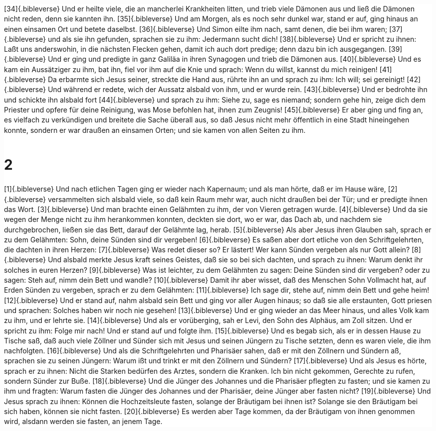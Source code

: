 [34]{.bibleverse} Und er heilte viele, die an mancherlei Krankheiten litten, und trieb viele Dämonen aus und ließ die Dämonen nicht reden, denn sie kannten ihn. 
[35]{.bibleverse} Und am Morgen, als es noch sehr dunkel war, stand er auf, ging hinaus an einen einsamen Ort und betete daselbst. 
[36]{.bibleverse} Und Simon eilte ihm nach, samt denen, die bei ihm waren; 
[37]{.bibleverse} und als sie ihn gefunden, sprachen sie zu ihm: Jedermann sucht dich! 
[38]{.bibleverse} Und er spricht zu ihnen: Laßt uns anderswohin, in die nächsten Flecken gehen, damit ich auch dort predige; denn dazu bin ich ausgegangen. 
[39]{.bibleverse} Und er ging und predigte in ganz Galiläa in ihren Synagogen und trieb die Dämonen aus. 
[40]{.bibleverse} Und es kam ein Aussätziger zu ihm, bat ihn, fiel vor ihm auf die Knie und sprach: Wenn du willst, kannst du mich reinigen! 
[41]{.bibleverse} Da erbarmte sich Jesus seiner, streckte die Hand aus, rührte ihn an und sprach zu ihm: Ich will; sei gereinigt! 
[42]{.bibleverse} Und während er redete, wich der Aussatz alsbald von ihm, und er wurde rein. 
[43]{.bibleverse} Und er bedrohte ihn und schickte ihn alsbald fort 
[44]{.bibleverse} und sprach zu ihm: Siehe zu, sage es niemand; sondern gehe hin, zeige dich dem Priester und opfere für deine Reinigung, was Mose befohlen hat, ihnen zum Zeugnis! 
[45]{.bibleverse} Er aber ging und fing an, es vielfach zu verkündigen und breitete die Sache überall aus, so daß Jesus nicht mehr öffentlich in eine Stadt hineingehen konnte, sondern er war draußen an einsamen Orten; und sie kamen von allen Seiten zu ihm. 

# 2 
[1]{.bibleverse} Und nach etlichen Tagen ging er wieder nach Kapernaum; und als man hörte, daß er im Hause wäre, 
[2]{.bibleverse} versammelten sich alsbald viele, so daß kein Raum mehr war, auch nicht draußen bei der Tür; und er predigte ihnen das Wort. 
[3]{.bibleverse} Und man brachte einen Gelähmten zu ihm, der von Vieren getragen wurde. 
[4]{.bibleverse} Und da sie wegen der Menge nicht zu ihm herankommen konnten, deckten sie dort, wo er war, das Dach ab, und nachdem sie durchgebrochen, ließen sie das Bett, darauf der Gelähmte lag, herab. 
[5]{.bibleverse} Als aber Jesus ihren Glauben sah, sprach er zu dem Gelähmten: Sohn, deine Sünden sind dir vergeben! 
[6]{.bibleverse} Es saßen aber dort etliche von den Schriftgelehrten, die dachten in ihren Herzen: 
[7]{.bibleverse} Was redet dieser so? Er lästert! Wer kann Sünden vergeben als nur Gott allein? 
[8]{.bibleverse} Und alsbald merkte Jesus kraft seines Geistes, daß sie so bei sich dachten, und sprach zu ihnen: Warum denkt ihr solches in euren Herzen? 
[9]{.bibleverse} Was ist leichter, zu dem Gelähmten zu sagen: Deine Sünden sind dir vergeben? oder zu sagen: Steh auf, nimm dein Bett und wandle? 
[10]{.bibleverse} Damit ihr aber wisset, daß des Menschen Sohn Vollmacht hat, auf Erden Sünden zu vergeben, sprach er zu dem Gelähmten: 
[11]{.bibleverse} Ich sage dir, stehe auf, nimm dein Bett und gehe heim! 
[12]{.bibleverse} Und er stand auf, nahm alsbald sein Bett und ging vor aller Augen hinaus; so daß sie alle erstaunten, Gott priesen und sprachen: Solches haben wir noch nie gesehen! 
[13]{.bibleverse} Und er ging wieder an das Meer hinaus, und alles Volk kam zu ihm, und er lehrte sie. 
[14]{.bibleverse} Und als er vorüberging, sah er Levi, den Sohn des Alphäus, am Zoll sitzen. Und er spricht zu ihm: Folge mir nach! Und er stand auf und folgte ihm. 
[15]{.bibleverse} Und es begab sich, als er in dessen Hause zu Tische saß, daß auch viele Zöllner und Sünder sich mit Jesus und seinen Jüngern zu Tische setzten, denn es waren viele, die ihm nachfolgten. 
[16]{.bibleverse} Und als die Schriftgelehrten und Pharisäer sahen, daß er mit den Zöllnern und Sündern aß, sprachen sie zu seinen Jüngern: Warum ißt und trinkt er mit den Zöllnern und Sündern? 
[17]{.bibleverse} Und als Jesus es hörte, sprach er zu ihnen: Nicht die Starken bedürfen des Arztes, sondern die Kranken. Ich bin nicht gekommen, Gerechte zu rufen, sondern Sünder zur Buße. 
[18]{.bibleverse} Und die Jünger des Johannes und die Pharisäer pflegten zu fasten; und sie kamen zu ihm und fragten: Warum fasten die Jünger des Johannes und der Pharisäer, deine Jünger aber fasten nicht? 
[19]{.bibleverse} Und Jesus sprach zu ihnen: Können die Hochzeitsleute fasten, solange der Bräutigam bei ihnen ist? Solange sie den Bräutigam bei sich haben, können sie nicht fasten. 
[20]{.bibleverse} Es werden aber Tage kommen, da der Bräutigam von ihnen genommen wird, alsdann werden sie fasten, an jenem Tage. 
